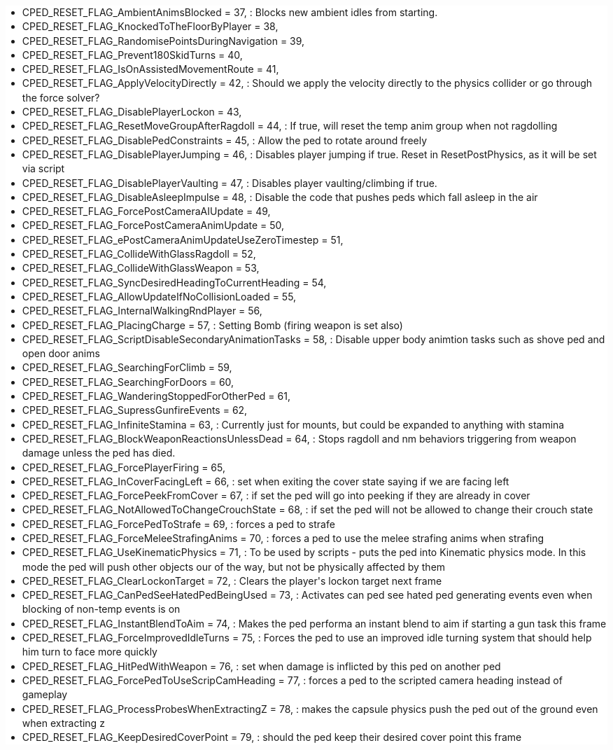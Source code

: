 * CPED_RESET_FLAG_AmbientAnimsBlocked = 37,   : Blocks new ambient idles from starting.
* CPED_RESET_FLAG_KnockedToTheFloorByPlayer = 38,
* CPED_RESET_FLAG_RandomisePointsDuringNavigation = 39,
* CPED_RESET_FLAG_Prevent180SkidTurns = 40,
* CPED_RESET_FLAG_IsOnAssistedMovementRoute = 41,
* CPED_RESET_FLAG_ApplyVelocityDirectly = 42,   : Should we apply the velocity directly to the physics collider or go through the force solver?
* CPED_RESET_FLAG_DisablePlayerLockon = 43,
* CPED_RESET_FLAG_ResetMoveGroupAfterRagdoll = 44,   : If true, will reset the temp anim group when not ragdolling
* CPED_RESET_FLAG_DisablePedConstraints = 45,   : Allow the ped to rotate around freely
* CPED_RESET_FLAG_DisablePlayerJumping = 46,   : Disables player jumping if true. Reset in ResetPostPhysics, as it will be set via script
* CPED_RESET_FLAG_DisablePlayerVaulting = 47,   : Disables player vaulting/climbing if true.
* CPED_RESET_FLAG_DisableAsleepImpulse = 48,   : Disable the code that pushes peds which fall asleep in the air
* CPED_RESET_FLAG_ForcePostCameraAIUpdate = 49,
* CPED_RESET_FLAG_ForcePostCameraAnimUpdate = 50,
* CPED_RESET_FLAG_ePostCameraAnimUpdateUseZeroTimestep = 51,
* CPED_RESET_FLAG_CollideWithGlassRagdoll = 52,
* CPED_RESET_FLAG_CollideWithGlassWeapon = 53,
* CPED_RESET_FLAG_SyncDesiredHeadingToCurrentHeading = 54,
* CPED_RESET_FLAG_AllowUpdateIfNoCollisionLoaded = 55,
* CPED_RESET_FLAG_InternalWalkingRndPlayer = 56,
* CPED_RESET_FLAG_PlacingCharge = 57,   : Setting Bomb (firing weapon is set also)
* CPED_RESET_FLAG_ScriptDisableSecondaryAnimationTasks = 58,   : Disable upper body animtion tasks such as shove ped and open door anims
* CPED_RESET_FLAG_SearchingForClimb = 59,
* CPED_RESET_FLAG_SearchingForDoors = 60,
* CPED_RESET_FLAG_WanderingStoppedForOtherPed = 61,
* CPED_RESET_FLAG_SupressGunfireEvents = 62,
* CPED_RESET_FLAG_InfiniteStamina = 63,   : Currently just for mounts, but could be expanded to anything with stamina
* CPED_RESET_FLAG_BlockWeaponReactionsUnlessDead = 64,   :  Stops ragdoll and nm behaviors triggering from weapon damage unless the ped has died.
* CPED_RESET_FLAG_ForcePlayerFiring = 65,
* CPED_RESET_FLAG_InCoverFacingLeft = 66,   : set when exiting the cover state saying if we are facing left
* CPED_RESET_FLAG_ForcePeekFromCover = 67,   : if set the ped will go into peeking if they are already in cover
* CPED_RESET_FLAG_NotAllowedToChangeCrouchState = 68,   : if set the ped will not be allowed to change their crouch state
* CPED_RESET_FLAG_ForcePedToStrafe = 69,   : forces a ped to strafe
* CPED_RESET_FLAG_ForceMeleeStrafingAnims = 70,   : forces a ped to use the melee strafing anims when strafing
* CPED_RESET_FLAG_UseKinematicPhysics = 71,   : To be used by scripts - puts the ped into Kinematic physics mode. In this mode the ped will push other objects our of the way, but not be physically affected by them
* CPED_RESET_FLAG_ClearLockonTarget = 72,   : Clears the player's lockon target next frame
* CPED_RESET_FLAG_CanPedSeeHatedPedBeingUsed = 73,   : Activates can ped see hated ped generating events even when blocking of non-temp events is on
* CPED_RESET_FLAG_InstantBlendToAim = 74,   : Makes the ped performa an instant blend to aim if starting a gun task this frame
* CPED_RESET_FLAG_ForceImprovedIdleTurns = 75,   : Forces the ped to use an improved idle turning system that should help him turn to face more quickly
* CPED_RESET_FLAG_HitPedWithWeapon = 76,   : set when damage is inflicted by this ped on another ped
* CPED_RESET_FLAG_ForcePedToUseScripCamHeading = 77,   : forces a ped to the scripted camera heading instead of gameplay
* CPED_RESET_FLAG_ProcessProbesWhenExtractingZ = 78,   : makes the capsule physics push the ped out of the ground even when extracting z
* CPED_RESET_FLAG_KeepDesiredCoverPoint = 79,   : should the ped keep their desired cover point this frame